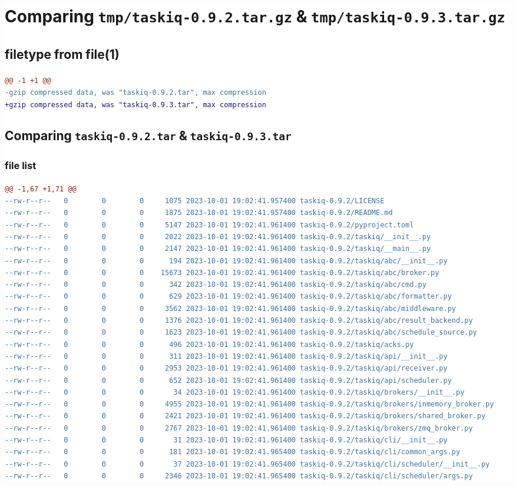 # Comparing `tmp/taskiq-0.9.2.tar.gz` & `tmp/taskiq-0.9.3.tar.gz`

## filetype from file(1)

```diff
@@ -1 +1 @@
-gzip compressed data, was "taskiq-0.9.2.tar", max compression
+gzip compressed data, was "taskiq-0.9.3.tar", max compression
```

## Comparing `taskiq-0.9.2.tar` & `taskiq-0.9.3.tar`

### file list

```diff
@@ -1,67 +1,71 @@
--rw-r--r--   0        0        0     1075 2023-10-01 19:02:41.957400 taskiq-0.9.2/LICENSE
--rw-r--r--   0        0        0     1875 2023-10-01 19:02:41.957400 taskiq-0.9.2/README.md
--rw-r--r--   0        0        0     5147 2023-10-01 19:02:41.961400 taskiq-0.9.2/pyproject.toml
--rw-r--r--   0        0        0     2022 2023-10-01 19:02:41.961400 taskiq-0.9.2/taskiq/__init__.py
--rw-r--r--   0        0        0     2147 2023-10-01 19:02:41.961400 taskiq-0.9.2/taskiq/__main__.py
--rw-r--r--   0        0        0      194 2023-10-01 19:02:41.961400 taskiq-0.9.2/taskiq/abc/__init__.py
--rw-r--r--   0        0        0    15673 2023-10-01 19:02:41.961400 taskiq-0.9.2/taskiq/abc/broker.py
--rw-r--r--   0        0        0      342 2023-10-01 19:02:41.961400 taskiq-0.9.2/taskiq/abc/cmd.py
--rw-r--r--   0        0        0      629 2023-10-01 19:02:41.961400 taskiq-0.9.2/taskiq/abc/formatter.py
--rw-r--r--   0        0        0     3562 2023-10-01 19:02:41.961400 taskiq-0.9.2/taskiq/abc/middleware.py
--rw-r--r--   0        0        0     1376 2023-10-01 19:02:41.961400 taskiq-0.9.2/taskiq/abc/result_backend.py
--rw-r--r--   0        0        0     1623 2023-10-01 19:02:41.961400 taskiq-0.9.2/taskiq/abc/schedule_source.py
--rw-r--r--   0        0        0      496 2023-10-01 19:02:41.961400 taskiq-0.9.2/taskiq/acks.py
--rw-r--r--   0        0        0      311 2023-10-01 19:02:41.961400 taskiq-0.9.2/taskiq/api/__init__.py
--rw-r--r--   0        0        0     2953 2023-10-01 19:02:41.961400 taskiq-0.9.2/taskiq/api/receiver.py
--rw-r--r--   0        0        0      652 2023-10-01 19:02:41.961400 taskiq-0.9.2/taskiq/api/scheduler.py
--rw-r--r--   0        0        0       34 2023-10-01 19:02:41.961400 taskiq-0.9.2/taskiq/brokers/__init__.py
--rw-r--r--   0        0        0     4955 2023-10-01 19:02:41.961400 taskiq-0.9.2/taskiq/brokers/inmemory_broker.py
--rw-r--r--   0        0        0     2421 2023-10-01 19:02:41.961400 taskiq-0.9.2/taskiq/brokers/shared_broker.py
--rw-r--r--   0        0        0     2767 2023-10-01 19:02:41.961400 taskiq-0.9.2/taskiq/brokers/zmq_broker.py
--rw-r--r--   0        0        0       31 2023-10-01 19:02:41.961400 taskiq-0.9.2/taskiq/cli/__init__.py
--rw-r--r--   0        0        0      181 2023-10-01 19:02:41.965400 taskiq-0.9.2/taskiq/cli/common_args.py
--rw-r--r--   0        0        0       37 2023-10-01 19:02:41.965400 taskiq-0.9.2/taskiq/cli/scheduler/__init__.py
--rw-r--r--   0        0        0     2346 2023-10-01 19:02:41.965400 taskiq-0.9.2/taskiq/cli/scheduler/args.py
```